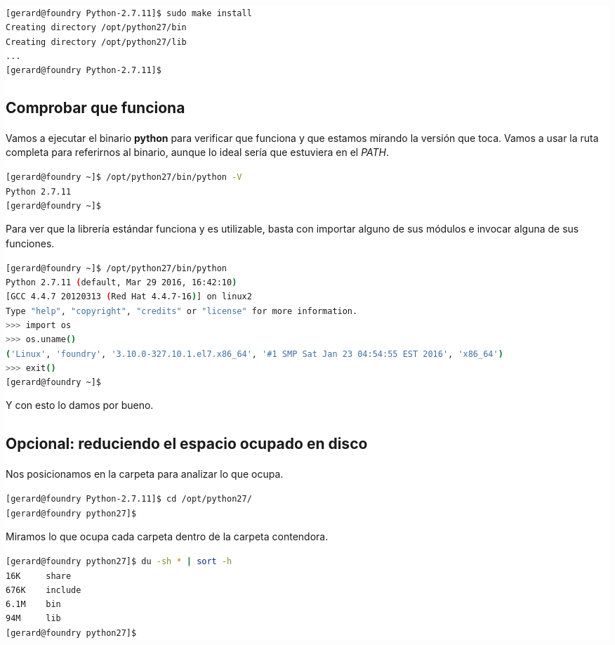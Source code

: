 ```bash
[gerard@foundry Python-2.7.11]$ sudo make install
Creating directory /opt/python27/bin
Creating directory /opt/python27/lib
...
[gerard@foundry Python-2.7.11]$
```

## Comprobar que funciona

Vamos a ejecutar el binario **python** para verificar que funciona y que estamos mirando la versión que toca. Vamos a usar la ruta completa para referirnos al binario, aunque lo ideal sería que estuviera en el *PATH*.

```bash
[gerard@foundry ~]$ /opt/python27/bin/python -V
Python 2.7.11
[gerard@foundry ~]$
```

Para ver que la librería estándar funciona y es utilizable, basta con importar alguno de sus módulos e invocar alguna de sus funciones.

```bash
[gerard@foundry ~]$ /opt/python27/bin/python
Python 2.7.11 (default, Mar 29 2016, 16:42:10)
[GCC 4.4.7 20120313 (Red Hat 4.4.7-16)] on linux2
Type "help", "copyright", "credits" or "license" for more information.
>>> import os
>>> os.uname()
('Linux', 'foundry', '3.10.0-327.10.1.el7.x86_64', '#1 SMP Sat Jan 23 04:54:55 EST 2016', 'x86_64')
>>> exit()
[gerard@foundry ~]$
```

Y con esto lo damos por bueno.

## Opcional: reduciendo el espacio ocupado en disco

Nos posicionamos en la carpeta para analizar lo que ocupa.

```bash
[gerard@foundry Python-2.7.11]$ cd /opt/python27/
[gerard@foundry python27]$
```

Miramos lo que ocupa cada carpeta dentro de la carpeta contendora.

```bash
[gerard@foundry python27]$ du -sh * | sort -h
16K     share
676K    include
6.1M    bin
94M     lib
[gerard@foundry python27]$
```
